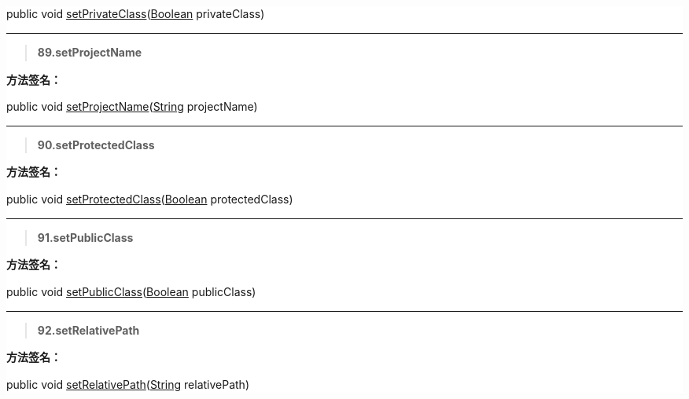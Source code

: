   public void [setPrivateClass](#setprivateclass-boolean)([Boolean](https://docs.oracle.com/javase/8/docs/api/java/lang/Boolean.html?is-external=true) privateClass)   










---

> **89.<span id="setprojectname-string">setProjectName</span>**

**方法签名：** 

  public void [setProjectName](#setprojectname-string)([String](https://docs.oracle.com/javase/8/docs/api/java/lang/String.html?is-external=true) projectName)   










---

> **90.<span id="setprotectedclass-boolean">setProtectedClass</span>**

**方法签名：** 

  public void [setProtectedClass](#setprotectedclass-boolean)([Boolean](https://docs.oracle.com/javase/8/docs/api/java/lang/Boolean.html?is-external=true) protectedClass)   










---

> **91.<span id="setpublicclass-boolean">setPublicClass</span>**

**方法签名：** 

  public void [setPublicClass](#setpublicclass-boolean)([Boolean](https://docs.oracle.com/javase/8/docs/api/java/lang/Boolean.html?is-external=true) publicClass)   










---

> **92.<span id="setrelativepath-string">setRelativePath</span>**

**方法签名：** 

  public void [setRelativePath](#setrelativepath-string)([String](https://docs.oracle.com/javase/8/docs/api/java/lang/String.html?is-external=true) relativePath)   

